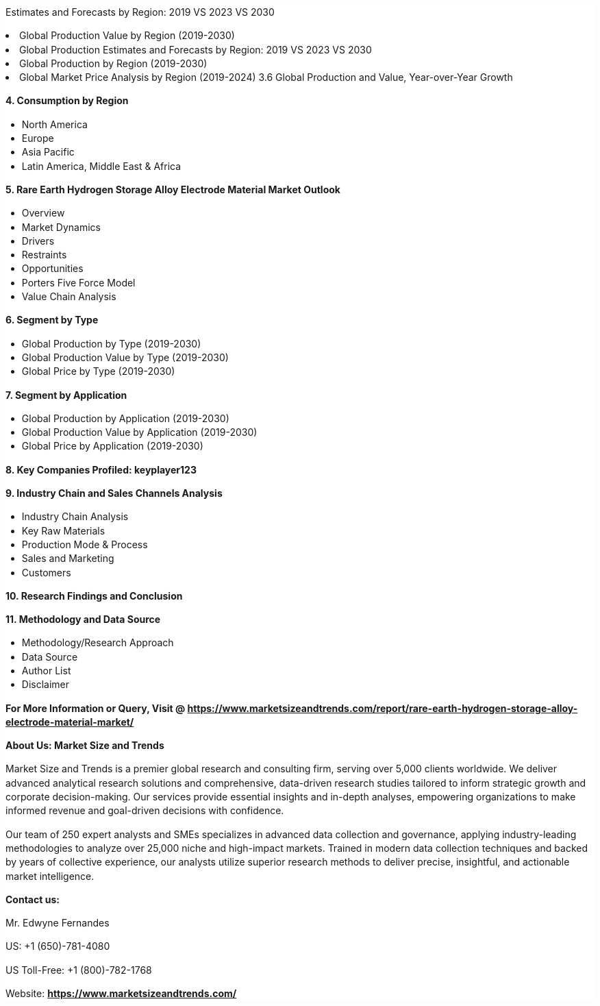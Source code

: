 Estimates and Forecasts by Region: 2019 VS 2023 VS 2030</li><li>Global Production Value by Region (2019-2030)</li><li>Global Production Estimates and Forecasts by Region: 2019 VS 2023 VS 2030</li><li>Global Production by Region (2019-2030)</li><li>Global Market Price Analysis by Region (2019-2024) 3.6 Global Production and Value, Year-over-Year Growth</li></ul><p><strong>4. Consumption by Region</strong></p><ul><li>North America</li><li>Europe</li><li>Asia Pacific</li><li>Latin America, Middle East &amp; Africa</li></ul><p><strong>5. Rare Earth Hydrogen Storage Alloy Electrode Material Market Outlook</strong></p><ul><li>Overview</li><li>Market Dynamics</li><li>Drivers</li><li>Restraints</li><li>Opportunities</li><li>Porters Five Force Model</li><li>Value Chain Analysis&nbsp;</li></ul><p><strong>6. Segment by Type</strong></p><ul><li>Global Production by Type (2019-2030)</li><li>Global Production Value by Type (2019-2030)</li><li>Global Price by Type (2019-2030)</li></ul><p><strong>7. Segment by Application</strong></p><ul><li>Global Production by Application (2019-2030)</li><li>Global Production Value by Application (2019-2030)</li><li>Global Price by Application (2019-2030)</li></ul><p><strong>8. Key Companies Profiled: keyplayer123</strong></p><p><strong>9. Industry Chain and Sales Channels Analysis</strong></p><ul><li>Industry Chain Analysis</li><li>Key Raw Materials</li><li>Production Mode &amp; Process</li><li>Sales and Marketing</li><li>Customers</li></ul><p><strong>10. Research Findings and Conclusion</strong></p><p><strong>11. Methodology and Data Source</strong></p><ul><li>Methodology/Research Approach</li><li>Data Source</li><li>Author List</li><li>Disclaimer</li></ul></p><p><strong>For More Information or Query, Visit @ <a href="https://www.marketsizeandtrends.com/report/rare-earth-hydrogen-storage-alloy-electrode-material-market/">https://www.marketsizeandtrends.com/report/rare-earth-hydrogen-storage-alloy-electrode-material-market/</a></strong></p><p><strong>About Us: Market Size and Trends</strong></p><p>Market Size and Trends is a premier global research and consulting firm, serving over 5,000 clients worldwide. We deliver advanced analytical research solutions and comprehensive, data-driven research studies tailored to inform strategic growth and corporate decision-making. Our services provide essential insights and in-depth analyses, empowering organizations to make informed revenue and goal-driven decisions with confidence.</p><p>Our team of 250 expert analysts and SMEs specializes in advanced data collection and governance, applying industry-leading methodologies to analyze over 25,000 niche and high-impact markets. Trained in modern data collection techniques and backed by years of collective experience, our analysts utilize superior research methods to deliver precise, insightful, and actionable market intelligence.</p><p><strong>Contact us:</strong></p><p>Mr. Edwyne Fernandes</p><p>US: +1 (650)-781-4080</p><p>US Toll-Free: +1 (800)-782-1768</p><p>Website: <strong><a href="https://www.marketsizeandtrends.com/">https://www.marketsizeandtrends.com/</a></strong></p>
